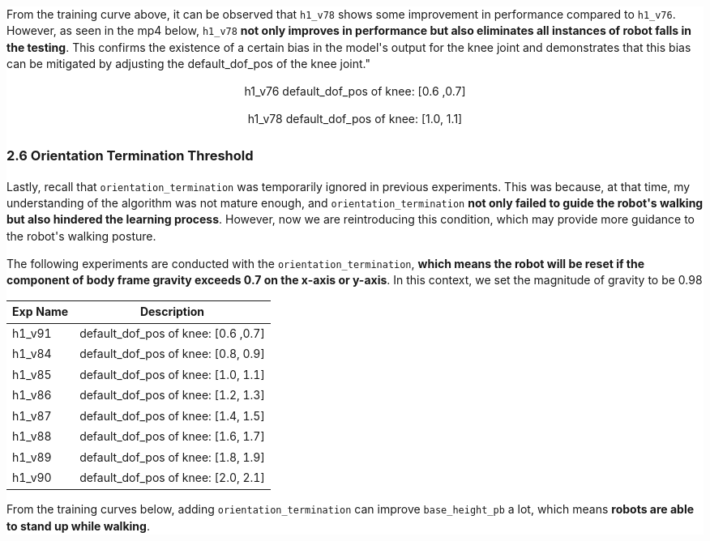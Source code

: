 From the training curve above, it can be observed that `h1_v78` shows some improvement in performance compared to `h1_v76`. However, as seen in the mp4 below, `h1_v78` **not only improves in performance but also eliminates all instances of robot falls in the testing**. This confirms the existence of a certain bias in the model's output for the knee joint and demonstrates that this bias can be mitigated by adjusting the default_dof_pos of the knee joint."

<center>
    <center style="width:60%;">
        <video controls>
          <source src="./videos/h1_v76.mp4" type="video/mp4">
        </video>
        <p>h1_v76 default_dof_pos of knee: [0.6 ,0.7]</p>
    </center>
    <center style="width:60%;">
        <video controls>
          <source src="./videos/h1_v78.mp4" type="video/mp4">
        </video>
        <p>h1_v78 default_dof_pos of knee: [1.0, 1.1]</p>
    </center>
</center>



### 2.6 Orientation Termination Threshold

Lastly, recall that `orientation_termination` was temporarily ignored in previous experiments. This was because, at that time, my understanding of the algorithm was not mature enough, and `orientation_termination` **not only failed to guide the robot's walking but also hindered the learning process**. However, now we are reintroducing this condition, which may provide more guidance to the robot's walking posture.

The following experiments are conducted with the `orientation_termination`, **which means the robot will be reset if the component of body frame gravity exceeds 0.7 on the x-axis or y-axis**. In this context, we set the magnitude of gravity to be 0.98


| Exp Name | Description                         |
| -------- | ----------------------------------- |
| h1_v91   | default_dof_pos of knee: [0.6 ,0.7] |
| h1_v84   | default_dof_pos of knee: [0.8, 0.9] |
| h1_v85   | default_dof_pos of knee: [1.0, 1.1] |
| h1_v86   | default_dof_pos of knee: [1.2, 1.3] |
| h1_v87   | default_dof_pos of knee: [1.4, 1.5] |
| h1_v88   | default_dof_pos of knee: [1.6, 1.7] |
| h1_v89   | default_dof_pos of knee: [1.8, 1.9] |
| h1_v90   | default_dof_pos of knee: [2.0, 2.1] |



From the training curves below, adding `orientation_termination` can improve `base_height_pb` a lot, which means **robots are able to stand up while walking**.
